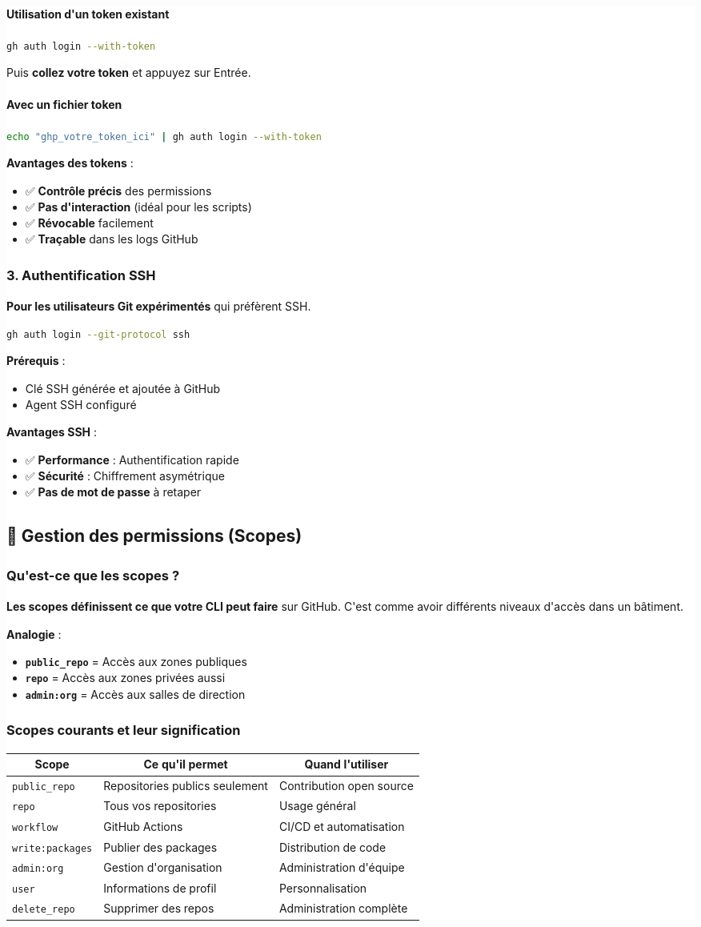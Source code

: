 #### Utilisation d'un token existant
```bash
gh auth login --with-token
```

Puis **collez votre token** et appuyez sur Entrée.

#### Avec un fichier token
```bash
echo "ghp_votre_token_ici" | gh auth login --with-token
```

**Avantages des tokens** :
- ✅ **Contrôle précis** des permissions
- ✅ **Pas d'interaction** (idéal pour les scripts)
- ✅ **Révocable** facilement
- ✅ **Traçable** dans les logs GitHub

### 3. Authentification SSH

**Pour les utilisateurs Git expérimentés** qui préfèrent SSH.

```bash
gh auth login --git-protocol ssh
```

**Prérequis** :
- Clé SSH générée et ajoutée à GitHub
- Agent SSH configuré

**Avantages SSH** :
- ✅ **Performance** : Authentification rapide
- ✅ **Sécurité** : Chiffrement asymétrique
- ✅ **Pas de mot de passe** à retaper

## 🎯 Gestion des permissions (Scopes)

### Qu'est-ce que les scopes ?

**Les scopes définissent ce que votre CLI peut faire** sur GitHub. C'est comme avoir différents niveaux d'accès dans un bâtiment.

**Analogie** :
- **`public_repo`** = Accès aux zones publiques
- **`repo`** = Accès aux zones privées aussi
- **`admin:org`** = Accès aux salles de direction

### Scopes courants et leur signification

| Scope | Ce qu'il permet | Quand l'utiliser |
|-------|-----------------|------------------|
| `public_repo` | Repositories publics seulement | Contribution open source |
| `repo` | Tous vos repositories | Usage général |
| `workflow` | GitHub Actions | CI/CD et automatisation |
| `write:packages` | Publier des packages | Distribution de code |
| `admin:org` | Gestion d'organisation | Administration d'équipe |
| `user` | Informations de profil | Personnalisation |
| `delete_repo` | Supprimer des repos | Administration complète |
